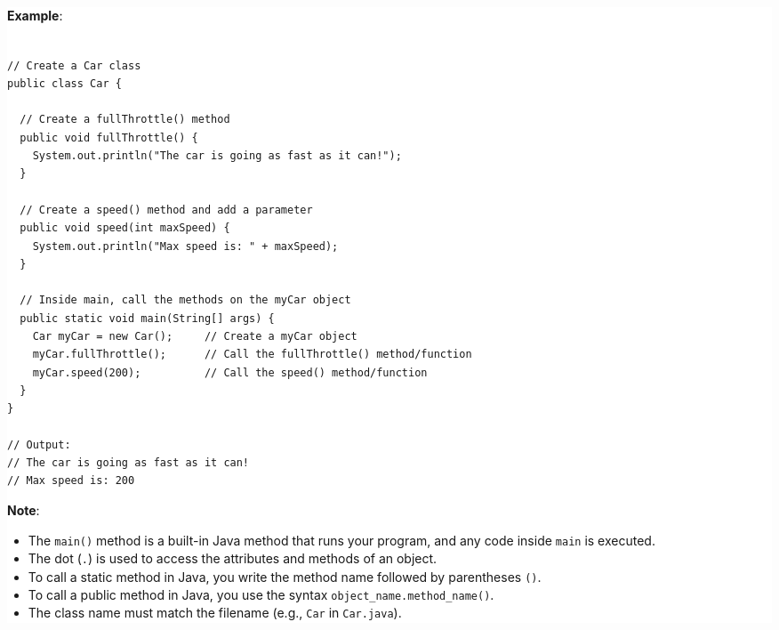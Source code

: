 ```
```

**Example**:

```

// Create a Car class
public class Car {
 
  // Create a fullThrottle() method
  public void fullThrottle() {
    System.out.println("The car is going as fast as it can!");
  }

  // Create a speed() method and add a parameter
  public void speed(int maxSpeed) {
    System.out.println("Max speed is: " + maxSpeed);
  }

  // Inside main, call the methods on the myCar object
  public static void main(String[] args) {
    Car myCar = new Car();     // Create a myCar object
    myCar.fullThrottle();      // Call the fullThrottle() method/function
    myCar.speed(200);          // Call the speed() method/function
  }
}

// Output:
// The car is going as fast as it can!
// Max speed is: 200

```

**Note**:

-   The `main()` method is a built-in Java method that runs your program, and any code inside `main` is executed.
-   The dot (`.`) is used to access the attributes and methods of an object.
-   To call a static method in Java, you write the method name followed by parentheses `()`.
-   To call a public method in Java, you use the syntax `object_name.method_name()`.
-   The class name must match the filename (e.g., `Car` in `Car.java`).